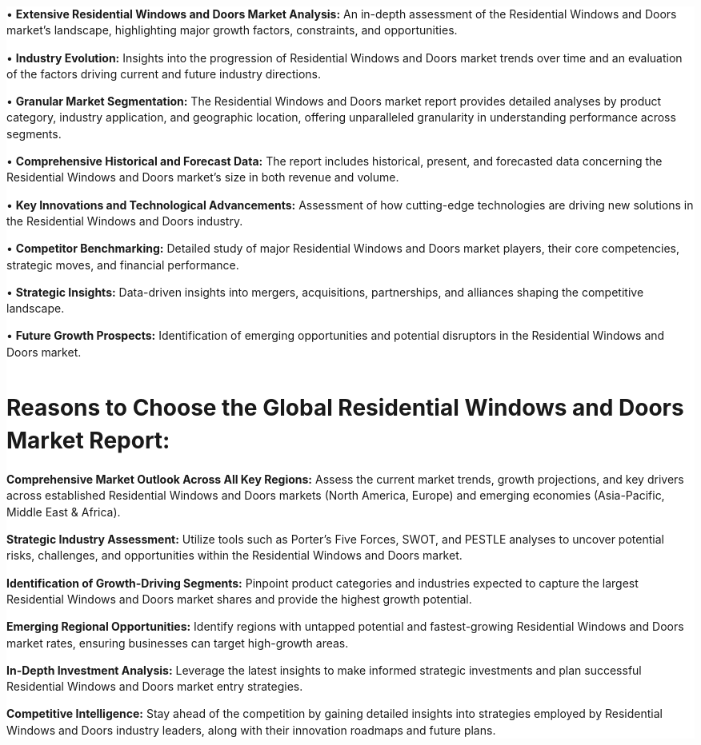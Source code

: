 • <strong>Extensive Residential Windows and Doors Market Analysis:</strong> An in-depth assessment of the Residential Windows and Doors market’s landscape, highlighting major growth factors, constraints, and opportunities.

• <strong>Industry Evolution:</strong> Insights into the progression of Residential Windows and Doors market trends over time and an evaluation of the factors driving current and future industry directions.

• <strong>Granular Market Segmentation:</strong> The Residential Windows and Doors market report provides detailed analyses by product category, industry application, and geographic location, offering unparalleled granularity in understanding performance across segments.

• <strong>Comprehensive Historical and Forecast Data:</strong> The report includes historical, present, and forecasted data concerning the Residential Windows and Doors market’s size in both revenue and volume.

• <strong>Key Innovations and Technological Advancements:</strong> Assessment of how cutting-edge technologies are driving new solutions in the Residential Windows and Doors industry.

• <strong>Competitor Benchmarking:</strong> Detailed study of major Residential Windows and Doors market players, their core competencies, strategic moves, and financial performance.

• <strong>Strategic Insights:</strong> Data-driven insights into mergers, acquisitions, partnerships, and alliances shaping the competitive landscape.

• <strong>Future Growth Prospects:</strong> Identification of emerging opportunities and potential disruptors in the Residential Windows and Doors market.

# <strong>Reasons to Choose the Global Residential Windows and Doors Market Report:</strong>

<strong>Comprehensive Market Outlook Across All Key Regions:</strong>
Assess the current market trends, growth projections, and key drivers across established Residential Windows and Doors markets (North America, Europe) and emerging economies (Asia-Pacific, Middle East & Africa).

<strong>Strategic Industry Assessment:</strong>
Utilize tools such as Porter’s Five Forces, SWOT, and PESTLE analyses to uncover potential risks, challenges, and opportunities within the Residential Windows and Doors market.

<strong>Identification of Growth-Driving Segments:</strong>
Pinpoint product categories and industries expected to capture the largest Residential Windows and Doors market shares and provide the highest growth potential.

<strong>Emerging Regional Opportunities:</strong>
Identify regions with untapped potential and fastest-growing Residential Windows and Doors market rates, ensuring businesses can target high-growth areas.

<strong>In-Depth Investment Analysis:</strong>
Leverage the latest insights to make informed strategic investments and plan successful Residential Windows and Doors market entry strategies.

<strong>Competitive Intelligence:</strong>
Stay ahead of the competition by gaining detailed insights into strategies employed by Residential Windows and Doors industry leaders, along with their innovation roadmaps and future plans.
